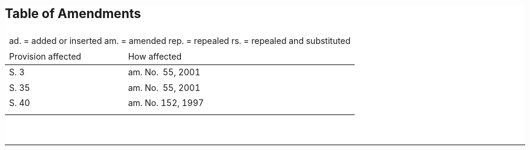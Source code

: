 ## Table of Amendments

<table>
<colgroup>
  <col width="34%">
  <col width="66%">
</colgroup>

<thead>
  <tr>
    <td colspan="2">
      <div>ad. = added or inserted am. = amended rep. = repealed rs. = repealed and substituted</div>
    </td>
  </tr>
  <tr>
    <td>
      <div>Provision affected</div>
    </td>
    <td>
      <div>How affected</div>
    </td>
  </tr>
</thead>
<tr>
  <td>
    <div>S. 3</div>
  </td>
  <td>
    <div>am. No. 55, 2001</div>
  </td>
</tr>
<tr>
  <td>
    <div>S. 35</div>
  </td>
  <td>
    <div>am. No. 55, 2001</div>
  </td>
</tr>
<tr>
  <td>
    <div>S. 40</div>
  </td>
  <td>
    <div>am. No. 152, 1997</div>
  </td>
</tr>
<tr>
  <td>
    <div></div>
  </td>
  <td>
    <div></div>
  </td>
</tr></table>

 
* * *
